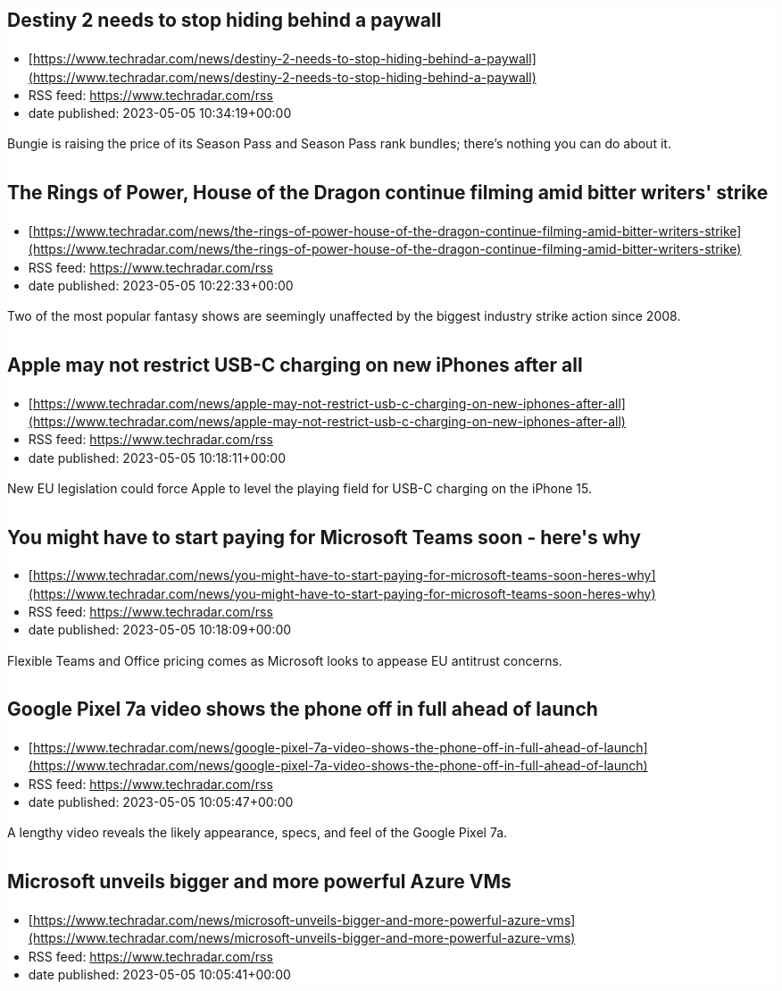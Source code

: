 ## Destiny 2 needs to stop hiding behind a paywall
 - [https://www.techradar.com/news/destiny-2-needs-to-stop-hiding-behind-a-paywall](https://www.techradar.com/news/destiny-2-needs-to-stop-hiding-behind-a-paywall)
 - RSS feed: https://www.techradar.com/rss
 - date published: 2023-05-05 10:34:19+00:00

Bungie is raising the price of its Season Pass and Season Pass rank bundles; there’s nothing you can do about it.

## The Rings of Power, House of the Dragon continue filming amid bitter writers' strike
 - [https://www.techradar.com/news/the-rings-of-power-house-of-the-dragon-continue-filming-amid-bitter-writers-strike](https://www.techradar.com/news/the-rings-of-power-house-of-the-dragon-continue-filming-amid-bitter-writers-strike)
 - RSS feed: https://www.techradar.com/rss
 - date published: 2023-05-05 10:22:33+00:00

Two of the most popular fantasy shows are seemingly unaffected by the biggest industry strike action since 2008.

## Apple may not restrict USB-C charging on new iPhones after all
 - [https://www.techradar.com/news/apple-may-not-restrict-usb-c-charging-on-new-iphones-after-all](https://www.techradar.com/news/apple-may-not-restrict-usb-c-charging-on-new-iphones-after-all)
 - RSS feed: https://www.techradar.com/rss
 - date published: 2023-05-05 10:18:11+00:00

New EU legislation could force Apple to level the playing field for USB-C charging on the iPhone 15.

## You might have to start paying for Microsoft Teams soon - here's why
 - [https://www.techradar.com/news/you-might-have-to-start-paying-for-microsoft-teams-soon-heres-why](https://www.techradar.com/news/you-might-have-to-start-paying-for-microsoft-teams-soon-heres-why)
 - RSS feed: https://www.techradar.com/rss
 - date published: 2023-05-05 10:18:09+00:00

Flexible Teams and Office pricing comes as Microsoft looks to appease EU antitrust concerns.

## Google Pixel 7a video shows the phone off in full ahead of launch
 - [https://www.techradar.com/news/google-pixel-7a-video-shows-the-phone-off-in-full-ahead-of-launch](https://www.techradar.com/news/google-pixel-7a-video-shows-the-phone-off-in-full-ahead-of-launch)
 - RSS feed: https://www.techradar.com/rss
 - date published: 2023-05-05 10:05:47+00:00

A lengthy video reveals the likely appearance, specs, and feel of the Google Pixel 7a.

## Microsoft unveils bigger and more powerful Azure VMs
 - [https://www.techradar.com/news/microsoft-unveils-bigger-and-more-powerful-azure-vms](https://www.techradar.com/news/microsoft-unveils-bigger-and-more-powerful-azure-vms)
 - RSS feed: https://www.techradar.com/rss
 - date published: 2023-05-05 10:05:41+00:00

